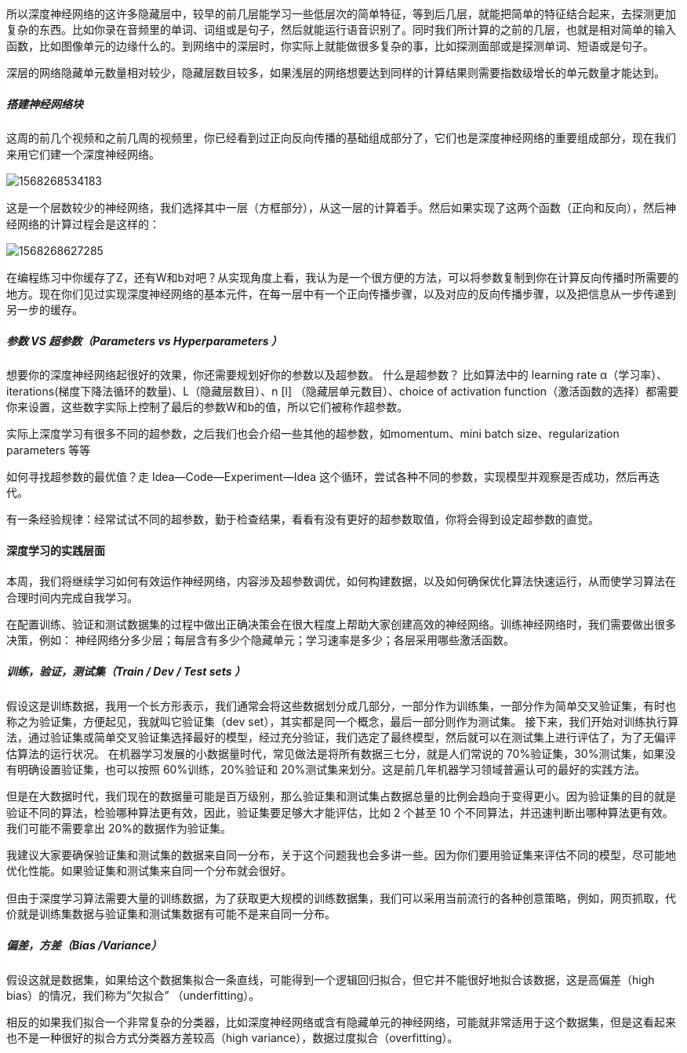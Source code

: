所以深度神经网络的这许多隐藏层中，较早的前几层能学习一些低层次的简单特征，等到后几层，就能把简单的特征结合起来，去探测更加复杂的东西。比如你录在音频里的单词、词组或是句子，然后就能运行语音识别了。同时我们所计算的之前的几层，也就是相对简单的输入函数，比如图像单元的边缘什么的。到网络中的深层时，你实际上就能做很多复杂的事，比如探测面部或是探测单词、短语或是句子。

深层的网络隐藏单元数量相对较少，隐藏层数目较多，如果浅层的网络想要达到同样的计算结果则需要指数级增长的单元数量才能达到。

##### 搭建神经网络块

这周的前几个视频和之前几周的视频里，你已经看到过正向反向传播的基础组成部分了，它们也是深度神经网络的重要组成部分，现在我们来用它们建一个深度神经网络。

![1568268534183](/../assets/pic/2019-07-25-%E6%B7%B1%E5%BA%A6%E5%AD%A6%E4%B9%A0%E7%AC%94%E8%AE%B0/1568268534183.png)

这是一个层数较少的神经网络，我们选择其中一层（方框部分），从这一层的计算着手。然后如果实现了这两个函数（正向和反向），然后神经网络的计算过程会是这样的：

![1568268627285](/../assets/pic/2019-07-25-%E6%B7%B1%E5%BA%A6%E5%AD%A6%E4%B9%A0%E7%AC%94%E8%AE%B0/1568268627285.png)

在编程练习中你缓存了Z，还有W和b对吧？从实现角度上看，我认为是一个很方便的方法，可以将参数复制到你在计算反向传播时所需要的地方。现在你们见过实现深度神经网络的基本元件，在每一层中有一个正向传播步骤，以及对应的反向传播步骤，以及把信息从一步传递到另一步的缓存。

##### 参数 VS  超参数（Parameters vs Hyperparameters ）

想要你的深度神经网络起很好的效果，你还需要规划好你的参数以及超参数。
什么是超参数？
比如算法中的 learning rate α（学习率）、iterations(梯度下降法循环的数量)、L（隐藏层数目）、n [l] （隐藏层单元数目）、choice of activation function（激活函数的选择）都需要你来设置，这些数字实际上控制了最后的参数W和b的值，所以它们被称作超参数。

实际上深度学习有很多不同的超参数，之后我们也会介绍一些其他的超参数，如momentum、mini batch size、regularization parameters 等等

如何寻找超参数的最优值？走 Idea—Code—Experiment—Idea 这个循环，尝试各种不同的参数，实现模型并观察是否成功，然后再迭代。

有一条经验规律：经常试试不同的超参数，勤于检查结果，看看有没有更好的超参数取值，你将会得到设定超参数的直觉。

#### 深度学习的实践层面 

本周，我们将继续学习如何有效运作神经网络，内容涉及超参数调优，如何构建数据，以及如何确保优化算法快速运行，从而使学习算法在合理时间内完成自我学习。

在配置训练、验证和测试数据集的过程中做出正确决策会在很大程度上帮助大家创建高效的神经网络。训练神经网络时，我们需要做出很多决策，例如：
神经网络分多少层；每层含有多少个隐藏单元；学习速率是多少；各层采用哪些激活函数。

##### 训练，验证，测试集（Train / Dev / Test sets ）

假设这是训练数据，我用一个长方形表示，我们通常会将这些数据划分成几部分，一部分作为训练集，一部分作为简单交叉验证集，有时也称之为验证集，方便起见，我就叫它验证集（dev set），其实都是同一个概念，最后一部分则作为测试集。
接下来，我们开始对训练执行算法，通过验证集或简单交叉验证集选择最好的模型，经过充分验证，我们选定了最终模型，然后就可以在测试集上进行评估了，为了无偏评估算法的运行状况。
在机器学习发展的小数据量时代，常见做法是将所有数据三七分，就是人们常说的 70%验证集，30%测试集，如果没有明确设置验证集，也可以按照 60%训练，20%验证和 20%测试集来划分。这是前几年机器学习领域普遍认可的最好的实践方法。

但是在大数据时代，我们现在的数据量可能是百万级别，那么验证集和测试集占数据总量的比例会趋向于变得更小。因为验证集的目的就是验证不同的算法，检验哪种算法更有效，因此，验证集要足够大才能评估，比如 2 个甚至 10 个不同算法，并迅速判断出哪种算法更有效。我们可能不需要拿出 20%的数据作为验证集。

我建议大家要确保验证集和测试集的数据来自同一分布，关于这个问题我也会多讲一些。因为你们要用验证集来评估不同的模型，尽可能地优化性能。如果验证集和测试集来自同一个分布就会很好。

但由于深度学习算法需要大量的训练数据，为了获取更大规模的训练数据集，我们可以采用当前流行的各种创意策略，例如，网页抓取，代价就是训练集数据与验证集和测试集数据有可能不是来自同一分布。

##### 偏差，方差（Bias /Variance）

假设这就是数据集，如果给这个数据集拟合一条直线，可能得到一个逻辑回归拟合，但它并不能很好地拟合该数据，这是高偏差（high bias）的情况，我们称为“欠拟合” （underfitting）。

相反的如果我们拟合一个非常复杂的分类器，比如深度神经网络或含有隐藏单元的神经网络，可能就非常适用于这个数据集，但是这看起来也不是一种很好的拟合方式分类器方差较高（high variance），数据过度拟合（overfitting）。
